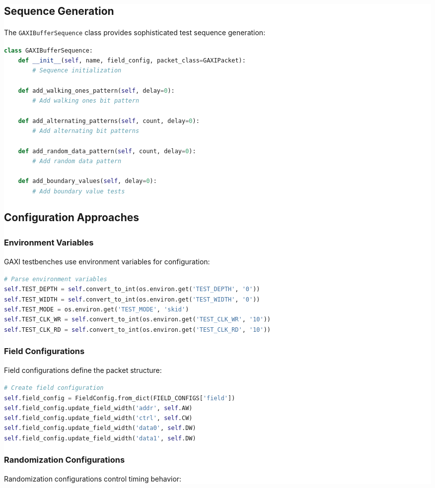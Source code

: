 ## Sequence Generation

The `GAXIBufferSequence` class provides sophisticated test sequence generation:

```python
class GAXIBufferSequence:
    def __init__(self, name, field_config, packet_class=GAXIPacket):
        # Sequence initialization
    
    def add_walking_ones_pattern(self, delay=0):
        # Add walking ones bit pattern
        
    def add_alternating_patterns(self, count, delay=0):
        # Add alternating bit patterns
        
    def add_random_data_pattern(self, count, delay=0):
        # Add random data pattern
        
    def add_boundary_values(self, delay=0):
        # Add boundary value tests
```

## Configuration Approaches

### Environment Variables

GAXI testbenches use environment variables for configuration:

```python
# Parse environment variables
self.TEST_DEPTH = self.convert_to_int(os.environ.get('TEST_DEPTH', '0'))
self.TEST_WIDTH = self.convert_to_int(os.environ.get('TEST_WIDTH', '0'))
self.TEST_MODE = os.environ.get('TEST_MODE', 'skid')
self.TEST_CLK_WR = self.convert_to_int(os.environ.get('TEST_CLK_WR', '10'))
self.TEST_CLK_RD = self.convert_to_int(os.environ.get('TEST_CLK_RD', '10'))
```

### Field Configurations

Field configurations define the packet structure:

```python
# Create field configuration
self.field_config = FieldConfig.from_dict(FIELD_CONFIGS['field'])
self.field_config.update_field_width('addr', self.AW)
self.field_config.update_field_width('ctrl', self.CW)
self.field_config.update_field_width('data0', self.DW)
self.field_config.update_field_width('data1', self.DW)
```

### Randomization Configurations

Randomization configurations control timing behavior:
